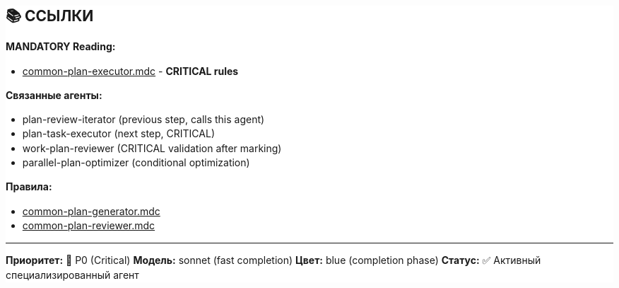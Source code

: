 ## 📚 ССЫЛКИ

**MANDATORY Reading:**
- [common-plan-executor.mdc](../../.cursor/rules/common-plan-executor.mdc) - **CRITICAL rules**

**Связанные агенты:**
- plan-review-iterator (previous step, calls this agent)
- plan-task-executor (next step, CRITICAL)
- work-plan-reviewer (CRITICAL validation after marking)
- parallel-plan-optimizer (conditional optimization)

**Правила:**
- [common-plan-generator.mdc](../../.cursor/rules/common-plan-generator.mdc)
- [common-plan-reviewer.mdc](../../.cursor/rules/common-plan-reviewer.mdc)

---

**Приоритет:** 🔴 P0 (Critical)
**Модель:** sonnet (fast completion)
**Цвет:** blue (completion phase)
**Статус:** ✅ Активный специализированный агент